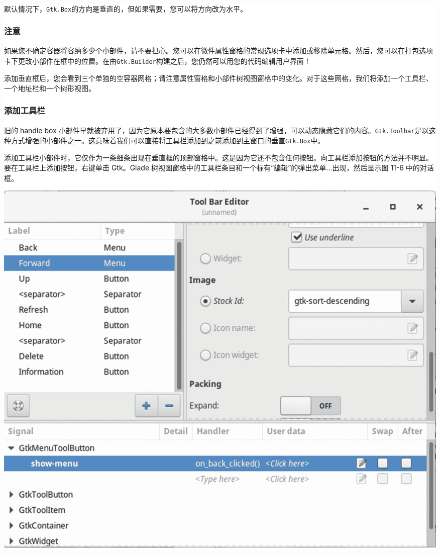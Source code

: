 默认情况下，`Gtk.Box`的方向是垂直的，但如果需要，您可以将方向改为水平。

### 注意

如果您不确定容器将容纳多少个小部件，请不要担心。您可以在微件属性窗格的常规选项卡中添加或移除单元格。然后，您可以在打包选项卡下更改小部件在框中的位置。在由`Gtk.Builder`构建之后，您仍然可以用您的代码编辑用户界面！

添加垂直框后，您会看到三个单独的空容器网格；请注意属性窗格和小部件树视图窗格中的变化。对于这些网格，我们将添加一个工具栏、一个地址栏和一个树形视图。

### 添加工具栏

旧的 handle box 小部件早就被弃用了，因为它原本要包含的大多数小部件已经得到了增强，可以动态隐藏它们的内容。`Gtk.Toolbar`是以这种方式增强的小部件之一。这意味着我们可以直接将工具栏添加到之前添加到主窗口的垂直`Gtk.Box`中。

添加工具栏小部件时，它仅作为一条细条出现在垂直框的顶部窗格中。这是因为它还不包含任何按钮。向工具栏添加按钮的方法并不明显。要在工具栏上添加按钮，右键单击 Gtk。Glade 树视图窗格中的工具栏条目和一个标有“编辑”的弹出菜单...出现，然后显示图 11-6 中的对话框。

![img/142357_2_En_11_Fig6_HTML.jpg](img/142357_2_En_11_Fig6_HTML.jpg)
